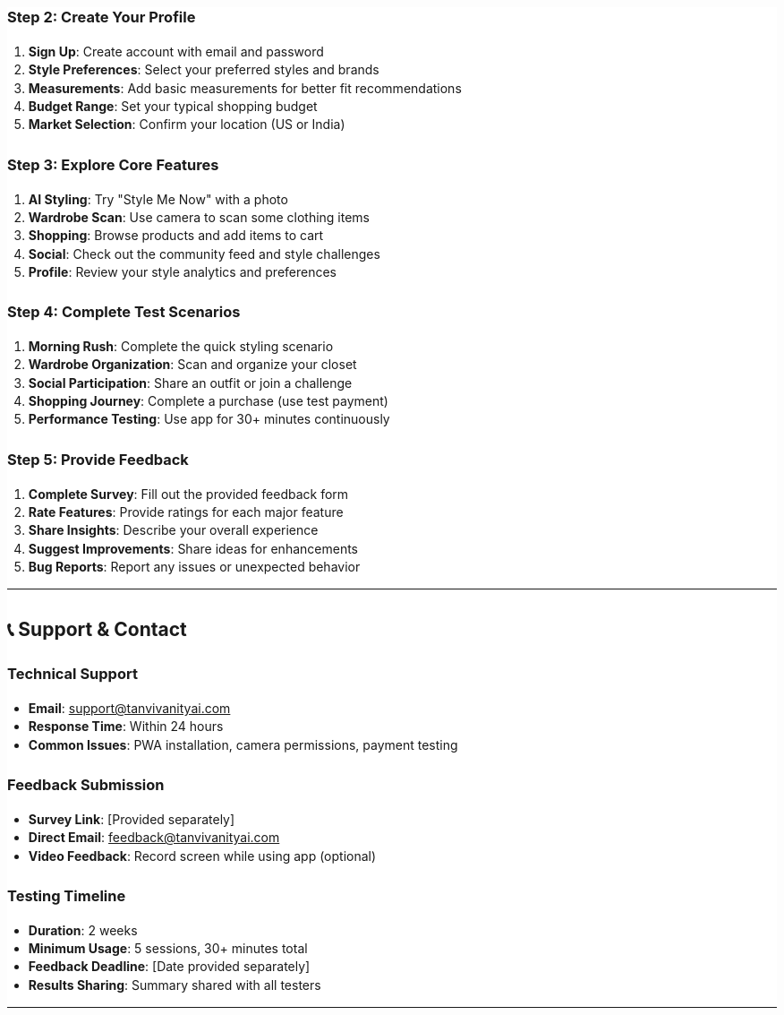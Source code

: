 ### **Step 2: Create Your Profile**
1. **Sign Up**: Create account with email and password
2. **Style Preferences**: Select your preferred styles and brands
3. **Measurements**: Add basic measurements for better fit recommendations
4. **Budget Range**: Set your typical shopping budget
5. **Market Selection**: Confirm your location (US or India)

### **Step 3: Explore Core Features**
1. **AI Styling**: Try "Style Me Now" with a photo
2. **Wardrobe Scan**: Use camera to scan some clothing items
3. **Shopping**: Browse products and add items to cart
4. **Social**: Check out the community feed and style challenges
5. **Profile**: Review your style analytics and preferences

### **Step 4: Complete Test Scenarios**
1. **Morning Rush**: Complete the quick styling scenario
2. **Wardrobe Organization**: Scan and organize your closet
3. **Social Participation**: Share an outfit or join a challenge
4. **Shopping Journey**: Complete a purchase (use test payment)
5. **Performance Testing**: Use app for 30+ minutes continuously

### **Step 5: Provide Feedback**
1. **Complete Survey**: Fill out the provided feedback form
2. **Rate Features**: Provide ratings for each major feature
3. **Share Insights**: Describe your overall experience
4. **Suggest Improvements**: Share ideas for enhancements
5. **Bug Reports**: Report any issues or unexpected behavior

---

## 📞 **Support & Contact**

### **Technical Support**
- **Email**: support@tanvivanityai.com
- **Response Time**: Within 24 hours
- **Common Issues**: PWA installation, camera permissions, payment testing

### **Feedback Submission**
- **Survey Link**: [Provided separately]
- **Direct Email**: feedback@tanvivanityai.com
- **Video Feedback**: Record screen while using app (optional)

### **Testing Timeline**
- **Duration**: 2 weeks
- **Minimum Usage**: 5 sessions, 30+ minutes total
- **Feedback Deadline**: [Date provided separately]
- **Results Sharing**: Summary shared with all testers

---
